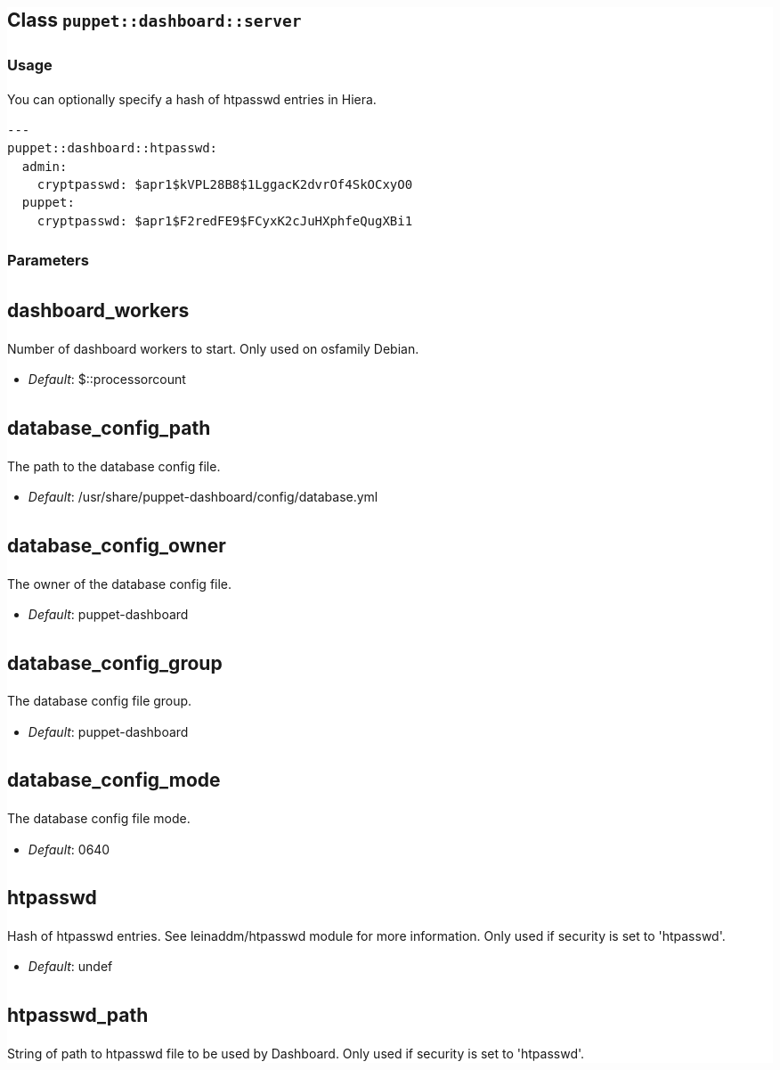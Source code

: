 ## Class `puppet::dashboard::server` ##

### Usage ###
You can optionally specify a hash of htpasswd entries in Hiera.

<pre>
---
puppet::dashboard::htpasswd:
  admin:
    cryptpasswd: $apr1$kVPL28B8$1LggacK2dvrOf4SkOCxyO0
  puppet:
    cryptpasswd: $apr1$F2redFE9$FCyxK2cJuHXphfeQugXBi1
</pre>

### Parameters ###

dashboard_workers
-----------------
Number of dashboard workers to start. Only used on osfamily Debian.

- *Default*: $::processorcount

database_config_path
--------------------
The path to the database config file.

- *Default*: /usr/share/puppet-dashboard/config/database.yml

database_config_owner
---------------------
The owner of the database config file.

- *Default*: puppet-dashboard

database_config_group
---------------------
The database config file group.

- *Default*: puppet-dashboard

database_config_mode
--------------------
The database config file mode.

- *Default*: 0640

htpasswd
--------
Hash of htpasswd entries. See leinaddm/htpasswd module for more information. Only used if security is set to 'htpasswd'.

- *Default*: undef

htpasswd_path
-------------
String of path to htpasswd file to be used by Dashboard. Only used if security is set to 'htpasswd'.

